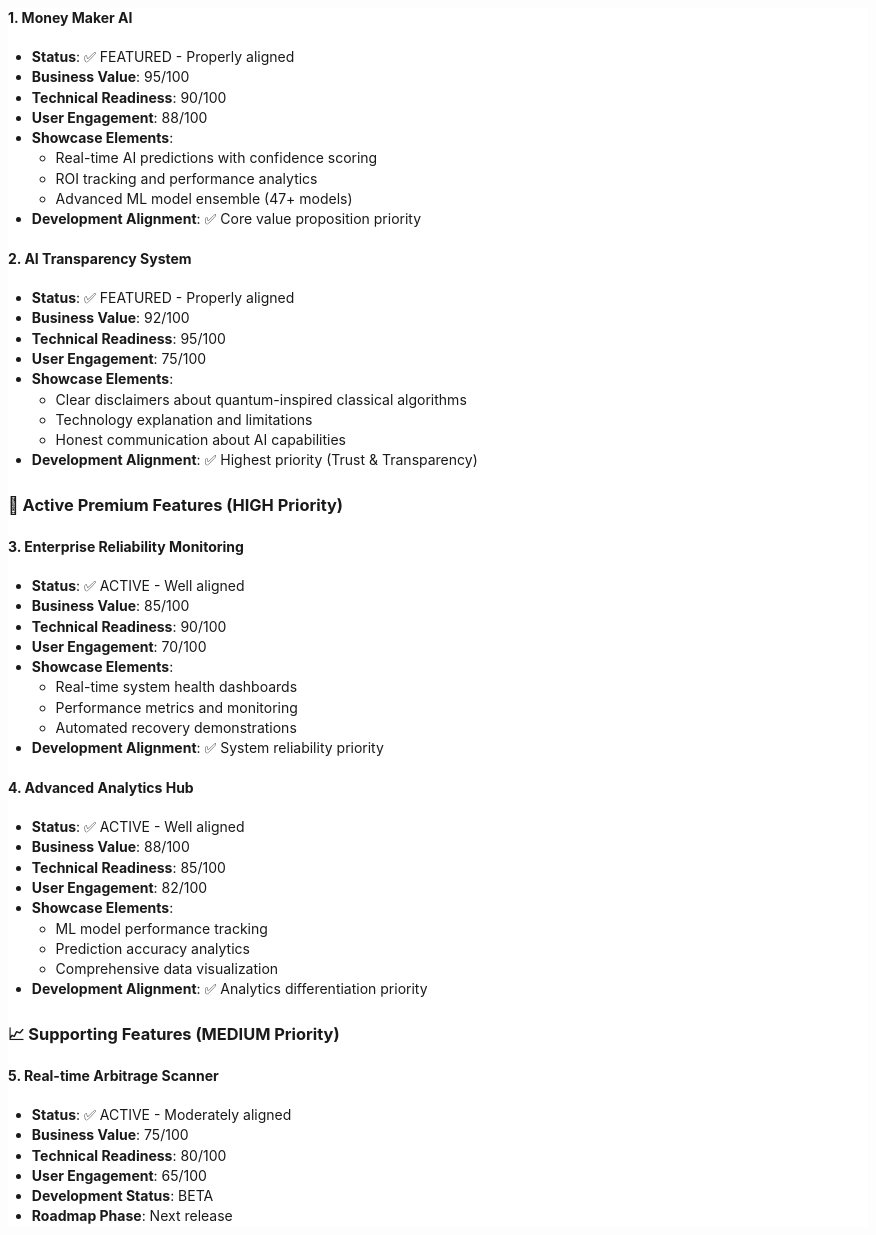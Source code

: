 #### 1. Money Maker AI
- **Status**: ✅ FEATURED - Properly aligned
- **Business Value**: 95/100
- **Technical Readiness**: 90/100
- **User Engagement**: 88/100
- **Showcase Elements**:
  - Real-time AI predictions with confidence scoring
  - ROI tracking and performance analytics
  - Advanced ML model ensemble (47+ models)
- **Development Alignment**: ✅ Core value proposition priority

#### 2. AI Transparency System
- **Status**: ✅ FEATURED - Properly aligned
- **Business Value**: 92/100
- **Technical Readiness**: 95/100
- **User Engagement**: 75/100
- **Showcase Elements**:
  - Clear disclaimers about quantum-inspired classical algorithms
  - Technology explanation and limitations
  - Honest communication about AI capabilities
- **Development Alignment**: ✅ Highest priority (Trust & Transparency)

### 🔧 Active Premium Features (HIGH Priority)

#### 3. Enterprise Reliability Monitoring
- **Status**: ✅ ACTIVE - Well aligned
- **Business Value**: 85/100
- **Technical Readiness**: 90/100
- **User Engagement**: 70/100
- **Showcase Elements**:
  - Real-time system health dashboards
  - Performance metrics and monitoring
  - Automated recovery demonstrations
- **Development Alignment**: ✅ System reliability priority

#### 4. Advanced Analytics Hub
- **Status**: ✅ ACTIVE - Well aligned
- **Business Value**: 88/100
- **Technical Readiness**: 85/100
- **User Engagement**: 82/100
- **Showcase Elements**:
  - ML model performance tracking
  - Prediction accuracy analytics
  - Comprehensive data visualization
- **Development Alignment**: ✅ Analytics differentiation priority

### 📈 Supporting Features (MEDIUM Priority)

#### 5. Real-time Arbitrage Scanner
- **Status**: ✅ ACTIVE - Moderately aligned
- **Business Value**: 75/100
- **Technical Readiness**: 80/100
- **User Engagement**: 65/100
- **Development Status**: BETA
- **Roadmap Phase**: Next release

